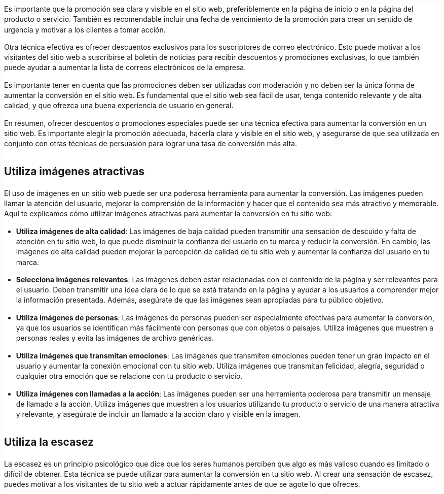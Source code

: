 Es importante que la promoción sea clara y visible en el sitio web, preferiblemente en la página de inicio o en la página del producto o servicio. También es recomendable incluir una fecha de vencimiento de la promoción para crear un sentido de urgencia y motivar a los clientes a tomar acción.

Otra técnica efectiva es ofrecer descuentos exclusivos para los suscriptores de correo electrónico. Esto puede motivar a los visitantes del sitio web a suscribirse al boletín de noticias para recibir descuentos y promociones exclusivas, lo que también puede ayudar a aumentar la lista de correos electrónicos de la empresa.

Es importante tener en cuenta que las promociones deben ser utilizadas con moderación y no deben ser la única forma de aumentar la conversión en el sitio web. Es fundamental que el sitio web sea fácil de usar, tenga contenido relevante y de alta calidad, y que ofrezca una buena experiencia de usuario en general.

En resumen, ofrecer descuentos o promociones especiales puede ser una técnica efectiva para aumentar la conversión en un sitio web. Es importante elegir la promoción adecuada, hacerla clara y visible en el sitio web, y asegurarse de que sea utilizada en conjunto con otras técnicas de persuasión para lograr una tasa de conversión más alta.

## Utiliza imágenes atractivas

El uso de imágenes en un sitio web puede ser una poderosa herramienta para aumentar la conversión. Las imágenes pueden llamar la atención del usuario, mejorar la comprensión de la información y hacer que el contenido sea más atractivo y memorable. Aquí te explicamos cómo utilizar imágenes atractivas para aumentar la conversión en tu sitio web:

- **Utiliza imágenes de alta calidad**: Las imágenes de baja calidad pueden transmitir una sensación de descuido y falta de atención en tu sitio web, lo que puede disminuir la confianza del usuario en tu marca y reducir la conversión. En cambio, las imágenes de alta calidad pueden mejorar la percepción de calidad de tu sitio web y aumentar la confianza del usuario en tu marca.

- **Selecciona imágenes relevantes**: Las imágenes deben estar relacionadas con el contenido de la página y ser relevantes para el usuario. Deben transmitir una idea clara de lo que se está tratando en la página y ayudar a los usuarios a comprender mejor la información presentada. Además, asegúrate de que las imágenes sean apropiadas para tu público objetivo.

- **Utiliza imágenes de personas**: Las imágenes de personas pueden ser especialmente efectivas para aumentar la conversión, ya que los usuarios se identifican más fácilmente con personas que con objetos o paisajes. Utiliza imágenes que muestren a personas reales y evita las imágenes de archivo genéricas.

- **Utiliza imágenes que transmitan emociones**: Las imágenes que transmiten emociones pueden tener un gran impacto en el usuario y aumentar la conexión emocional con tu sitio web. Utiliza imágenes que transmitan felicidad, alegría, seguridad o cualquier otra emoción que se relacione con tu producto o servicio.

- **Utiliza imágenes con llamadas a la acción**: Las imágenes pueden ser una herramienta poderosa para transmitir un mensaje de llamado a la acción. Utiliza imágenes que muestren a los usuarios utilizando tu producto o servicio de una manera atractiva y relevante, y asegúrate de incluir un llamado a la acción claro y visible en la imagen.

## Utiliza la escasez

La escasez es un principio psicológico que dice que los seres humanos perciben que algo es más valioso cuando es limitado o difícil de obtener. Esta técnica se puede utilizar para aumentar la conversión en tu sitio web. Al crear una sensación de escasez, puedes motivar a los visitantes de tu sitio web a actuar rápidamente antes de que se agote lo que ofreces.
